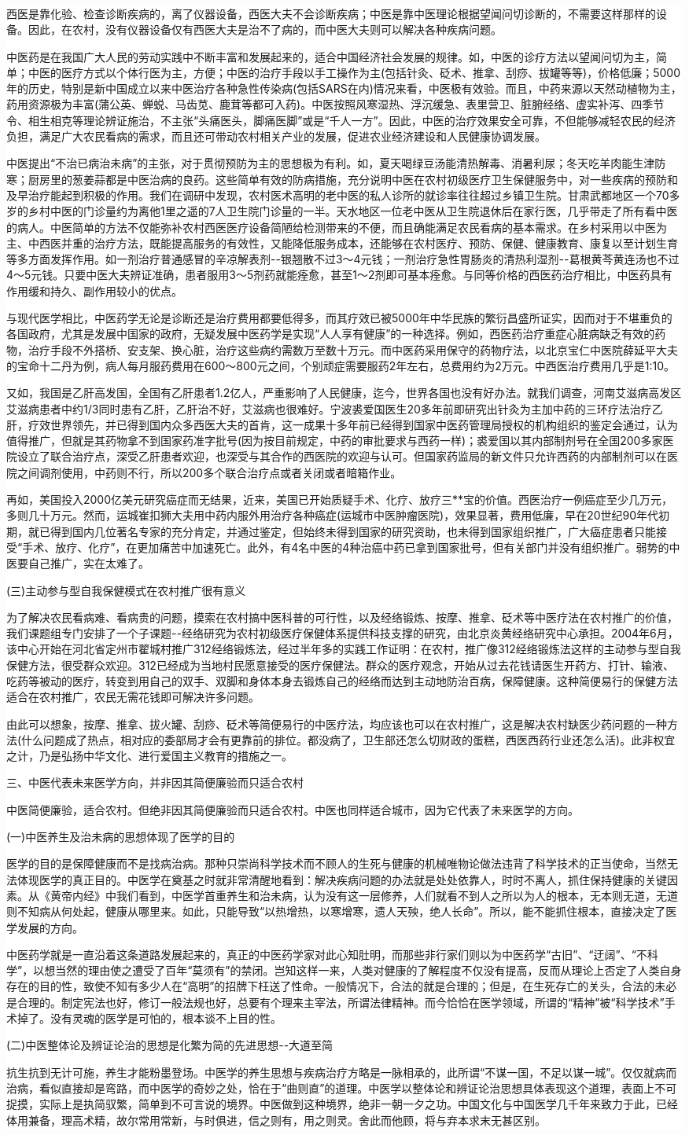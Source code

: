  西医是靠化验、检查诊断疾病的，离了仪器设备，西医大夫不会诊断疾病；中医是靠中医理论根据望闻问切诊断的，不需要这样那样的设备。因此，在农村，没有仪器设备仅有西医大夫是治不了病的，而中医大夫则可以解决各种疾病问题。

 中医药是在我国广大人民的劳动实践中不断丰富和发展起来的，适合中国经济社会发展的规律。如，中医的诊疗方法以望闻问切为主，简单；中医的医疗方式以个体行医为主，方便；中医的治疗手段以手工操作为主(包括针灸、砭术、推拿、刮痧、拔罐等等)，价格低廉；5000年的历史，特别是新中国成立以来中医治疗各种急性传染病(包括SARS在内)情况来看，中医极有效验。而且，中药来源以天然动植物为主，药用资源极为丰富(蒲公英、蝉蜕、马齿苋、鹿茸等都可入药)。中医按照风寒湿热、浮沉缓急、表里营卫、脏腑经络、虚实补泻、四季节令、相生相克等理论辨证施治，不主张“头痛医头，脚痛医脚”或是“千人一方”。因此，中医的治疗效果安全可靠，不但能够减轻农民的经济负担，满足广大农民看病的需求，而且还可带动农村相关产业的发展，促进农业经济建设和人民健康协调发展。

 中医提出“不治已病治未病”的主张，对于贯彻预防为主的思想极为有利。如，夏天喝绿豆汤能清热解毒、消暑利尿；冬天吃羊肉能生津防寒；厨房里的葱姜蒜都是中医治病的良药。这些简单有效的防病措施，充分说明中医在农村初级医疗卫生保健服务中，对一些疾病的预防和及早治疗能起到积极的作用。我们在调研中发现，农村医术高明的老中医的私人诊所的就诊率往往超过乡镇卫生院。甘肃武都地区一个70多岁的乡村中医的门诊量约为离他1里之遥的7人卫生院门诊量的一半。天水地区一位老中医从卫生院退休后在家行医，几乎带走了所有看中医的病人。中医简单的方法不仅能弥补农村西医医疗设备简陋给检测带来的不便，而且确能满足农民看病的基本需求。在乡村采用以中医为主、中西医并重的治疗方法，既能提高服务的有效性，又能降低服务成本，还能够在农村医疗、预防、保健、健康教育、康复以至计划生育等多方面发挥作用。如一剂治疗普通感冒的辛凉解表剂--银翘散不过3～4元钱；一剂治疗急性胃肠炎的清热利湿剂--葛根黄芩黄连汤也不过4～5元钱。只要中医大夫辨证准确，患者服用3～5剂药就能痊愈，甚至1～2剂即可基本痊愈。与同等价格的西医药治疗相比，中医药具有作用缓和持久、副作用较小的优点。

 与现代医学相比，中医药学无论是诊断还是治疗费用都要低得多，而其疗效已被5000年中华民族的繁衍昌盛所证实，因而对于不堪重负的各国政府，尤其是发展中国家的政府，无疑发展中医药学是实现“人人享有健康”的一种选择。例如，西医药治疗重症心脏病缺乏有效的药物，治疗手段不外搭桥、安支架、换心脏，治疗这些病约需数万至数十万元。而中医药采用保守的药物疗法，以北京宝仁中医院薛延平大夫的宝命十二丹为例，病人每月服药费用在600～800元之间，个别顽症需要服药2年左右，总费用约为2万元。中西医治疗费用几乎是1:10。

 又如，我国是乙肝高发国，全国有乙肝患者1.2亿人，严重影响了人民健康，迄今，世界各国也没有好办法。就我们调查，河南艾滋病高发区艾滋病患者中约1/3同时患有乙肝，乙肝治不好，艾滋病也很难好。宁波裘爱国医生20多年前即研究出针灸为主加中药的三环疗法治疗乙肝，疗效世界领先，并已得到国内众多西医大夫的首肯，这一成果十多年前已经得到国家中医药管理局授权的机构组织的鉴定会通过，认为值得推广，但就是其药物拿不到国家药准字批号(因为按目前规定，中药的审批要求与西药一样)；裘爱国以其内部制剂号在全国200多家医院设立了联合治疗点，深受乙肝患者欢迎，也深受与其合作的西医院的欢迎与认可。但国家药监局的新文件只允许西药的内部制剂可以在医院之间调剂使用，中药则不行，所以200多个联合治疗点或者关闭或者暗箱作业。

 再如，美国投入2000亿美元研究癌症而无结果，近来，美国已开始质疑手术、化疗、放疗三**宝的价值。西医治疗一例癌症至少几万元，多则几十万元。然而，运城崔扣狮大夫用中药内服外用治疗各种癌症(运城市中医肿瘤医院)，效果显著，费用低廉，早在20世纪90年代初期，就已得到国内几位著名专家的充分肯定，并通过鉴定，但始终未得到国家的研究资助，也未得到国家组织推广，广大癌症患者只能接受“手术、放疗、化疗”，在更加痛苦中加速死亡。此外，有4名中医的4种治癌中药已拿到国家批号，但有关部门并没有组织推广。弱势的中医要自己推广，实在太难了。

 (三)主动参与型自我保健模式在农村推广很有意义



 为了解决农民看病难、看病贵的问题，摸索在农村搞中医科普的可行性，以及经络锻炼、按摩、推拿、砭术等中医疗法在农村推广的价值，我们课题组专门安排了一个子课题--经络研究为农村初级医疗保健体系提供科技支撑的研究，由北京炎黄经络研究中心承担。2004年6月，该中心开始在河北省定州市翟城村推广312经络锻炼法，经过半年多的实践工作证明：在农村，推广像312经络锻炼法这样的主动参与型自我保健方法，很受群众欢迎。312已经成为当地村民愿意接受的医疗保健法。群众的医疗观念，开始从过去花钱请医生开药方、打针、输液、吃药等被动的医疗，转变到用自己的双手、双脚和身体本身去锻炼自己的经络而达到主动地防治百病，保障健康。这种简便易行的保健方法适合在农村推广，农民无需花钱即可解决许多问题。

 由此可以想象，按摩、推拿、拔火罐、刮痧、砭术等简便易行的中医疗法，均应该也可以在农村推广，这是解决农村缺医少药问题的一种方法(什么问题成了热点，相对应的委部局才会有更靠前的排位。都没病了，卫生部还怎么切财政的蛋糕，西医西药行业还怎么活)。此非权宜之计，乃是弘扬中华文化、进行爱国主义教育的措施之一。

 三、中医代表未来医学方向，并非因其简便廉验而只适合农村

 中医简便廉验，适合农村。但绝非因其简便廉验而只适合农村。中医也同样适合城市，因为它代表了未来医学的方向。

 (一)中医养生及治未病的思想体现了医学的目的

 医学的目的是保障健康而不是找病治病。那种只崇尚科学技术而不顾人的生死与健康的机械唯物论做法违背了科学技术的正当使命，当然无法体现医学的真正目的。中医学在奠基之时就非常清醒地看到：解决疾病问题的办法就是处处依靠人，时时不离人，抓住保持健康的关键因素。从《黄帝内经》中我们看到，中医学首重养生和治未病，认为没有这一层修养，人们就看不到人之所以为人的根本，无本则无道，无道则不知病从何处起，健康从哪里来。如此，只能导致“以热增热，以寒增寒，遗人天殃，绝人长命”。所以，能不能抓住根本，直接决定了医学发展的方向。

 中医药学就是一直沿着这条道路发展起来的，真正的中医药学家对此心知肚明，而那些非行家们则以为中医药学“古旧”、“迂阔”、“不科学”，以想当然的理由使之遭受了百年“莫须有”的禁闭。岂知这样一来，人类对健康的了解程度不仅没有提高，反而从理论上否定了人类自身存在的目的性，致使不知有多少人在“高明”的招牌下枉送了性命。一般情况下，合法的就是合理的；但是，在生死存亡的关头，合法的未必是合理的。制定宪法也好，修订一般法规也好，总要有个理来主宰法，所谓法律精神。而今恰恰在医学领域，所谓的“精神”被“科学技术”手术掉了。没有灵魂的医学是可怕的，根本谈不上目的性。

 (二)中医整体论及辨证论治的思想是化繁为简的先进思想--大道至简

 抗生抗到无计可施，养生才能粉墨登场。中医学的养生思想与疾病治疗方略是一脉相承的，此所谓“不谋一国，不足以谋一城”。仅仅就病而治病，看似直接却是弯路，而中医学的奇妙之处，恰在于“曲则直”的道理。中医学以整体论和辨证论治思想具体表现这个道理，表面上不可捉摸，实际上是执简驭繁，简单到不可言说的境界。中医做到这种境界，绝非一朝一夕之功。中国文化与中国医学几千年来致力于此，已经体用兼备，理高术精，故尔常用常新，与时俱进，信之则有，用之则灵。舍此而他顾，将与弃本求末无甚区别。
